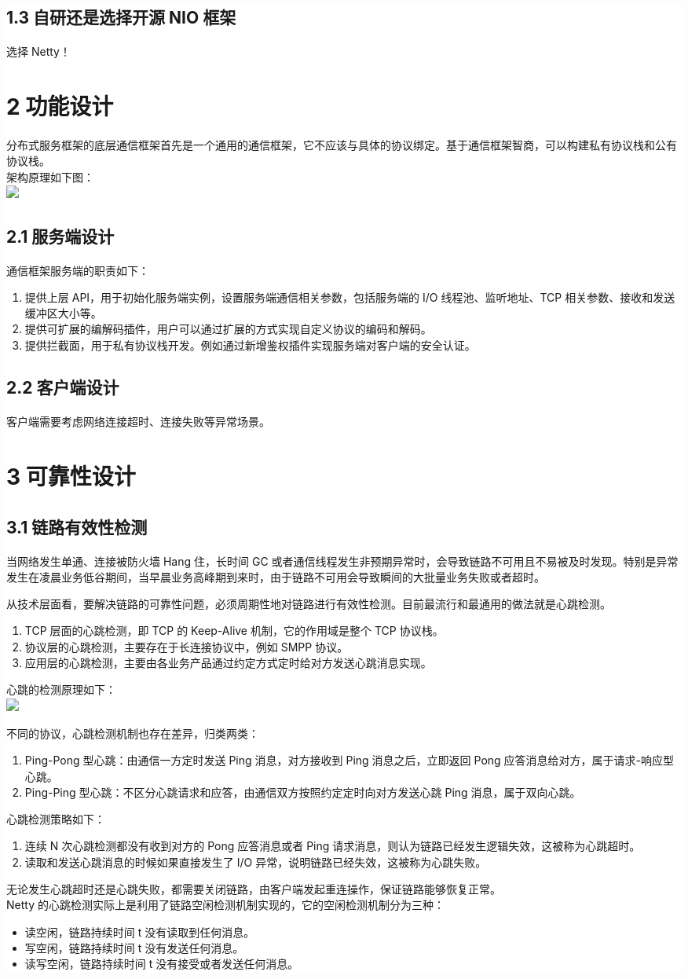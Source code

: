 ## 1.3 自研还是选择开源 NIO 框架

选择 Netty！

# 2 功能设计

分布式服务框架的底层通信框架首先是一个通用的通信框架，它不应该与具体的协议绑定。基于通信框架智商，可以构建私有协议栈和公有协议栈。  
架构原理如下图：  
![][3]

## 2.1 服务端设计

通信框架服务端的职责如下：  
1. 提供上层 API，用于初始化服务端实例，设置服务端通信相关参数，包括服务端的 I/O 线程池、监听地址、TCP 相关参数、接收和发送缓冲区大小等。
2. 提供可扩展的编解码插件，用户可以通过扩展的方式实现自定义协议的编码和解码。
3. 提供拦截面，用于私有协议栈开发。例如通过新增鉴权插件实现服务端对客户端的安全认证。

## 2.2 客户端设计

客户端需要考虑网络连接超时、连接失败等异常场景。

# 3 可靠性设计

## 3.1 链路有效性检测

当网络发生单通、连接被防火墙 Hang 住，长时间 GC 或者通信线程发生非预期异常时，会导致链路不可用且不易被及时发现。特别是异常发生在凌晨业务低谷期间，当早晨业务高峰期到来时，由于链路不可用会导致瞬间的大批量业务失败或者超时。  
  
从技术层面看，要解决链路的可靠性问题，必须周期性地对链路进行有效性检测。目前最流行和最通用的做法就是心跳检测。  
1. TCP 层面的心跳检测，即 TCP 的 Keep-Alive 机制，它的作用域是整个 TCP 协议栈。
2. 协议层的心跳检测，主要存在于长连接协议中，例如 SMPP 协议。
3. 应用层的心跳检测，主要由各业务产品通过约定方式定时给对方发送心跳消息实现。
  
心跳的检测原理如下：  
![][8]
  
不同的协议，心跳检测机制也存在差异，归类两类：  
1. Ping-Pong 型心跳：由通信一方定时发送 Ping 消息，对方接收到 Ping 消息之后，立即返回 Pong 应答消息给对方，属于请求-响应型心跳。
2. Ping-Ping 型心跳：不区分心跳请求和应答，由通信双方按照约定定时向对方发送心跳 Ping 消息，属于双向心跳。
  
心跳检测策略如下：  
1. 连续 N 次心跳检测都没有收到对方的 Pong 应答消息或者 Ping 请求消息，则认为链路已经发生逻辑失效，这被称为心跳超时。
2. 读取和发送心跳消息的时候如果直接发生了 I/O 异常，说明链路已经失效，这被称为心跳失败。
  
无论发生心跳超时还是心跳失败，都需要关闭链路，由客户端发起重连操作，保证链路能够恢复正常。  
Netty 的心跳检测实际上是利用了链路空闲检测机制实现的，它的空闲检测机制分为三种：  
* 读空闲，链路持续时间 t 没有读取到任何消息。
* 写空闲，链路持续时间 t 没有发送任何消息。
* 读写空闲，链路持续时间 t 没有接受或者发送任何消息。


[0]: http://photocdn.sohu.com/20180521/Img538252610.jpg
[1]: http://leran2deeplearnjavawebtech.oss-cn-beijing.aliyuncs.com/learn/distributed_principle_prictice/3_1.png
[2]: http://leran2deeplearnjavawebtech.oss-cn-beijing.aliyuncs.com/learn/distributed_principle_prictice/3_2.png
[3]: http://leran2deeplearnjavawebtech.oss-cn-beijing.aliyuncs.com/learn/distributed_principle_prictice/3_3.png
[8]: http://leran2deeplearnjavawebtech.oss-cn-beijing.aliyuncs.com/learn/distributed_principle_prictice/3_8.png